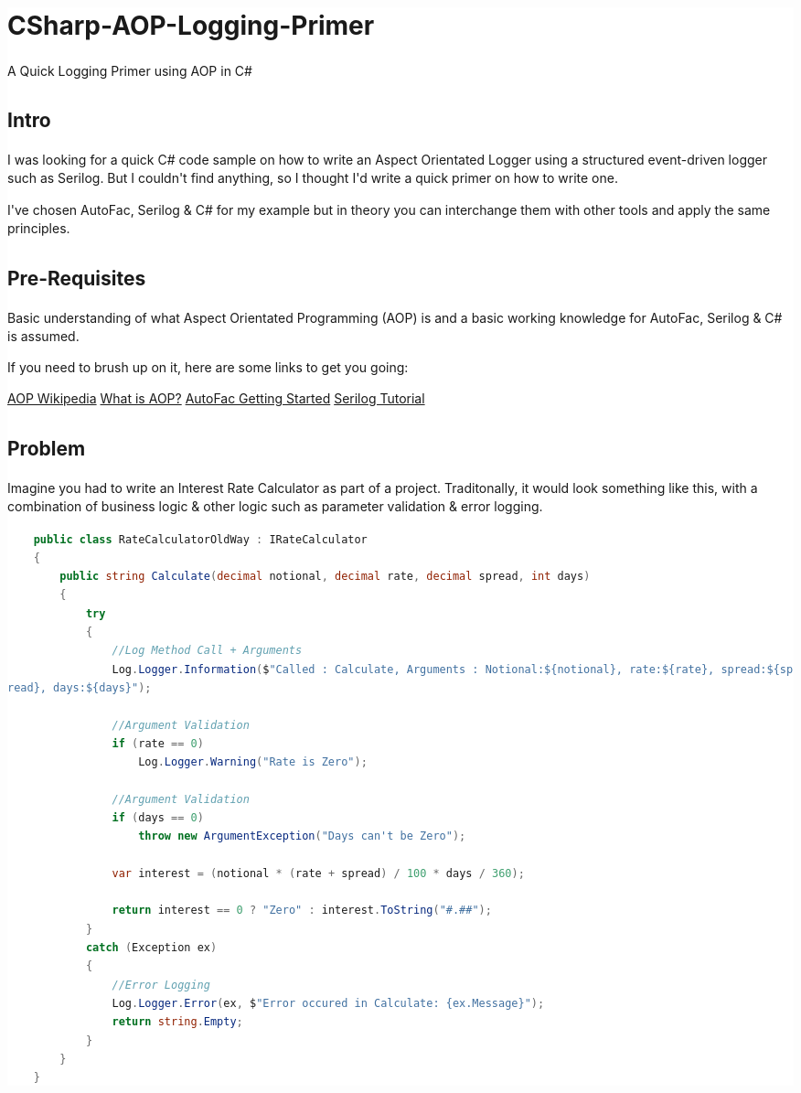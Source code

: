 # CSharp-AOP-Logging-Primer
A Quick Logging Primer using AOP in C#

## Intro

I was looking for a quick C# code sample on how to write an Aspect Orientated Logger using a structured event-driven logger such as Serilog.
But I couldn't find anything, so I thought I'd write a quick primer on how to write one.

I've chosen AutoFac, Serilog & C# for my example but in theory you can interchange them with other tools and apply the same principles.

## Pre-Requisites

Basic understanding of what Aspect Orientated Programming (AOP) is and a basic working knowledge for AutoFac, Serilog & C# is assumed.

If you need to brush up on it, here are some links to get you going: 

[AOP Wikipedia](https://www.wikiwand.com/en/Aspect-oriented_programming)
[What is AOP?](https://stackoverflow.com/questions/242177/what-is-aspect-oriented-programming)
[AutoFac Getting Started](https://autofac.readthedocs.io/en/latest/getting-started/index.html)
[Serilog Tutorial](https://blog.getseq.net/serilog-tutorial/) 


## Problem  

Imagine you had to write an Interest Rate Calculator as part of a project.
Traditonally, it would look something like this, with a combination of business logic & other logic such as parameter validation & error logging.

```c#
    public class RateCalculatorOldWay : IRateCalculator
    {
        public string Calculate(decimal notional, decimal rate, decimal spread, int days)
        {
            try
            {
                //Log Method Call + Arguments 
                Log.Logger.Information($"Called : Calculate, Arguments : Notional:${notional}, rate:${rate}, spread:${spread}, days:${days}");

                //Argument Validation
                if (rate == 0)
                    Log.Logger.Warning("Rate is Zero");

                //Argument Validation
                if (days == 0)
                    throw new ArgumentException("Days can't be Zero");

                var interest = (notional * (rate + spread) / 100 * days / 360);

                return interest == 0 ? "Zero" : interest.ToString("#.##");
            }
            catch (Exception ex)
            {   
                //Error Logging
                Log.Logger.Error(ex, $"Error occured in Calculate: {ex.Message}");
                return string.Empty;
            }
        }
    }
```